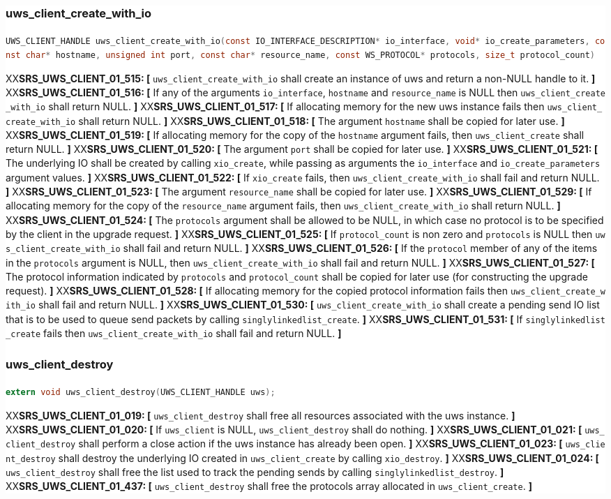 ### uws_client_create_with_io

```c
UWS_CLIENT_HANDLE uws_client_create_with_io(const IO_INTERFACE_DESCRIPTION* io_interface, void* io_create_parameters, const char* hostname, unsigned int port, const char* resource_name, const WS_PROTOCOL* protocols, size_t protocol_count)
```

XX**SRS_UWS_CLIENT_01_515: [** `uws_client_create_with_io` shall create an instance of uws and return a non-NULL handle to it. **]**
XX**SRS_UWS_CLIENT_01_516: [** If any of the arguments `io_interface`, `hostname` and `resource_name` is NULL then `uws_client_create_with_io` shall return NULL. **]**
XX**SRS_UWS_CLIENT_01_517: [** If allocating memory for the new uws instance fails then `uws_client_create_with_io` shall return NULL. **]**
XX**SRS_UWS_CLIENT_01_518: [** The argument `hostname` shall be copied for later use. **]**
XX**SRS_UWS_CLIENT_01_519: [** If allocating memory for the copy of the `hostname` argument fails, then `uws_client_create` shall return NULL. **]**
XX**SRS_UWS_CLIENT_01_520: [** The argument `port` shall be copied for later use. **]**
XX**SRS_UWS_CLIENT_01_521: [** The underlying IO shall be created by calling `xio_create`, while passing as arguments the `io_interface` and `io_create_parameters` argument values. **]**
XX**SRS_UWS_CLIENT_01_522: [** If `xio_create` fails, then `uws_client_create_with_io` shall fail and return NULL. **]**
XX**SRS_UWS_CLIENT_01_523: [** The argument `resource_name` shall be copied for later use. **]**
XX**SRS_UWS_CLIENT_01_529: [** If allocating memory for the copy of the `resource_name` argument fails, then `uws_client_create_with_io` shall return NULL. **]**
XX**SRS_UWS_CLIENT_01_524: [** The `protocols` argument shall be allowed to be NULL, in which case no protocol is to be specified by the client in the upgrade request. **]**
XX**SRS_UWS_CLIENT_01_525: [** If `protocol_count` is non zero and `protocols` is NULL then `uws_client_create_with_io` shall fail and return NULL. **]**
XX**SRS_UWS_CLIENT_01_526: [** If the `protocol` member of any of the items in the `protocols` argument is NULL, then `uws_client_create_with_io` shall fail and return NULL. **]**
XX**SRS_UWS_CLIENT_01_527: [** The protocol information indicated by `protocols` and `protocol_count` shall be copied for later use (for constructing the upgrade request). **]**
XX**SRS_UWS_CLIENT_01_528: [** If allocating memory for the copied protocol information fails then `uws_client_create_with_io` shall fail and return NULL. **]**
XX**SRS_UWS_CLIENT_01_530: [** `uws_client_create_with_io` shall create a pending send IO list that is to be used to queue send packets by calling `singlylinkedlist_create`. **]**
XX**SRS_UWS_CLIENT_01_531: [** If `singlylinkedlist_create` fails then `uws_client_create_with_io` shall fail and return NULL. **]**

### uws_client_destroy

```c
extern void uws_client_destroy(UWS_CLIENT_HANDLE uws);
```

XX**SRS_UWS_CLIENT_01_019: [** `uws_client_destroy` shall free all resources associated with the uws instance. **]**
XX**SRS_UWS_CLIENT_01_020: [** If `uws_client` is NULL, `uws_client_destroy` shall do nothing. **]** 
XX**SRS_UWS_CLIENT_01_021: [** `uws_client_destroy` shall perform a close action if the uws instance has already been open. **]**
XX**SRS_UWS_CLIENT_01_023: [** `uws_client_destroy` shall destroy the underlying IO created in `uws_client_create` by calling `xio_destroy`. **]**
XX**SRS_UWS_CLIENT_01_024: [** `uws_client_destroy` shall free the list used to track the pending sends by calling `singlylinkedlist_destroy`. **]**
XX**SRS_UWS_CLIENT_01_437: [** `uws_client_destroy` shall free the protocols array allocated in `uws_client_create`. **]**
